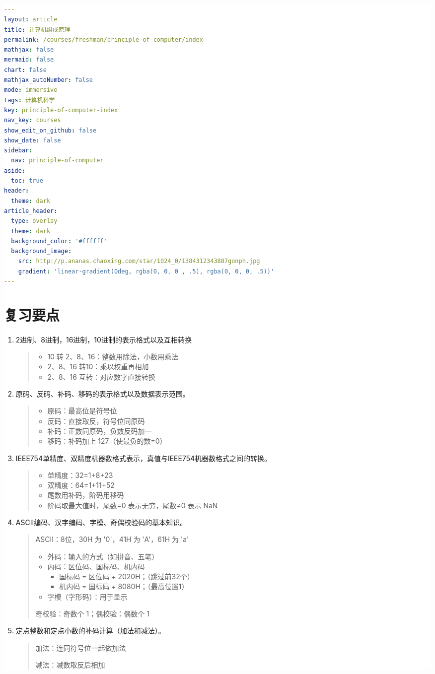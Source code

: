 ```yaml
---
layout: article
title: 计算机组成原理
permalink: /courses/freshman/principle-of-computer/index
mathjax: false
mermaid: false
chart: false
mathjax_autoNumber: false
mode: immersive
tags: 计算机科学
key: principle-of-computer-index
nav_key: courses
show_edit_on_github: false
show_date: false
sidebar:
  nav: principle-of-computer
aside:
  toc: true
header:
  theme: dark
article_header:
  type: overlay
  theme: dark
  background_color: '#ffffff'
  background_image:
    src: http://p.ananas.chaoxing.com/star/1024_0/1384312343887gonph.jpg
    gradient: 'linear-gradient(0deg, rgba(0, 0, 0 , .5), rgba(0, 0, 0, .5))'
---
```





# 复习要点

1. 2进制、8进制，16进制，10进制的表示格式以及互相转换
   > * 10 转 2、8、16：整数用除法，小数用乘法
   > * 2、8、16 转10：乘以权重再相加
   > * 2、8、16 互转：对应数字直接转换
2. 原码、反码、补码、移码的表示格式以及数据表示范围。
   > * 原码：最高位是符号位
   > * 反码：直接取反，符号位同原码
   > * 补码：正数同原码，负数反码加一
   > * 移码：补码加上 127（使最负的数=0）
3. IEEE754单精度、双精度机器数格式表示，真值与IEEE754机器数格式之间的转换。
   > * 单精度：32=1+8+23
   > * 双精度：64=1+11+52
   > * 尾数用补码，阶码用移码
   > * 阶码取最大值时，尾数=0 表示无穷，尾数≠0 表示 NaN
4. ASCII编码、汉字编码、字模、奇偶校验码的基本知识。
   > ASCII：8位，30H 为 '0'，41H 为 'A'，61H 为 'a'
   > 
   > * 外码：输入的方式（如拼音、五笔）
   > * 内码：区位码、国标码、机内码
   >   * 国标码 = 区位码 + 2020H；（跳过前32个）
   >   * 机内码 = 国标码 + 8080H；（最高位置1）
   > * 字模（字形码）：用于显示
   >
   > 奇校验：奇数个 1；偶校验：偶数个 1
5. 定点整数和定点小数的补码计算（加法和减法）。
   > 加法：连同符号位一起做加法
   >
   > 减法：减数取反后相加